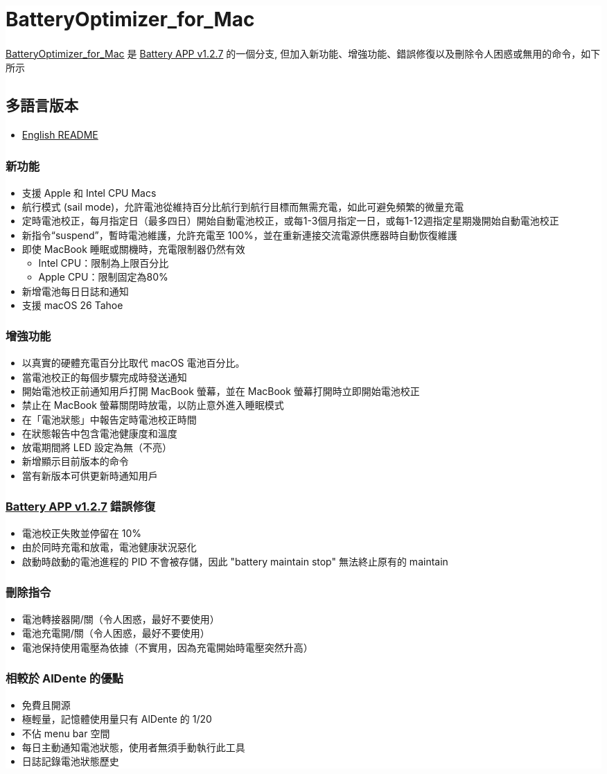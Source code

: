 # BatteryOptimizer_for_Mac

[BatteryOptimizer_for_Mac](https://github.com/js4jiang5/BatteryOptimizer_for_Mac) 是 [Battery APP v1.2.7](https://github.com/actuallymentor/battery) 的一個分支, 但加入新功能、增強功能、錯誤修復以及刪除令人困惑或無用的命令，如下所示

## 多語言版本

- [English README](README.md)<br>

### 新功能

- 支援 Apple 和 Intel CPU Macs
- 航行模式 (sail mode)，允許電池從維持百分比航行到航行目標而無需充電，如此可避免頻繁的微量充電
- 定時電池校正，每月指定日（最多四日）開始自動電池校正，或每1-3個月指定一日，或每1-12週指定星期幾開始自動電池校正
- 新指令“suspend”，暫時電池維護，允許充電至 100%，並在重新連接交流電源供應器時自動恢復維護
- 即使 MacBook 睡眠或關機時，充電限制器仍然有效
  - Intel CPU：限制為上限百分比
  - Apple CPU：限制固定為80%
- 新增電池每日日誌和通知 
- 支援 macOS 26 Tahoe

### 增強功能

- 以真實的硬體充電百分比取代 macOS 電池百分比。
- 當電池校正的每個步驟完成時發送通知
- 開始電池校正前通知用戶打開 MacBook 螢幕，並在 MacBook 螢幕打開時立即開始電池校正
- 禁止在 MacBook 螢幕關閉時放電，以防止意外進入睡眠模式
- 在「電池狀態」中報告定時電池校正時間
- 在狀態報告中包含電池健康度和溫度
- 放電期間將 LED 設定為無（不亮）
- 新增顯示目前版本的命令
- 當有新版本可供更新時通知用戶

### [Battery APP v1.2.7](https://github.com/actuallymentor/battery) 錯誤修復

- 電池校正失敗並停留在 10%
- 由於同時充電和放電，電池健康狀況惡化
- 啟動時啟動的電池進程的 PID 不會被存儲，因此 "battery maintain stop" 無法終止原有的 maintain

### 刪除指令

- 電池轉接器開/關（令人困惑，最好不要使用）
- 電池充電開/關（令人困惑，最好不要使用）
- 電池保持使用電壓為依據（不實用，因為充電開始時電壓突然升高）

### 相較於 AlDente 的優點

- 免費且開源
- 極輕量，記憶體使用量只有 AlDente 的 1/20
- 不佔 menu bar 空間
- 每日主動通知電池狀態，使用者無須手動執行此工具
- 日誌記錄電池狀態歷史
